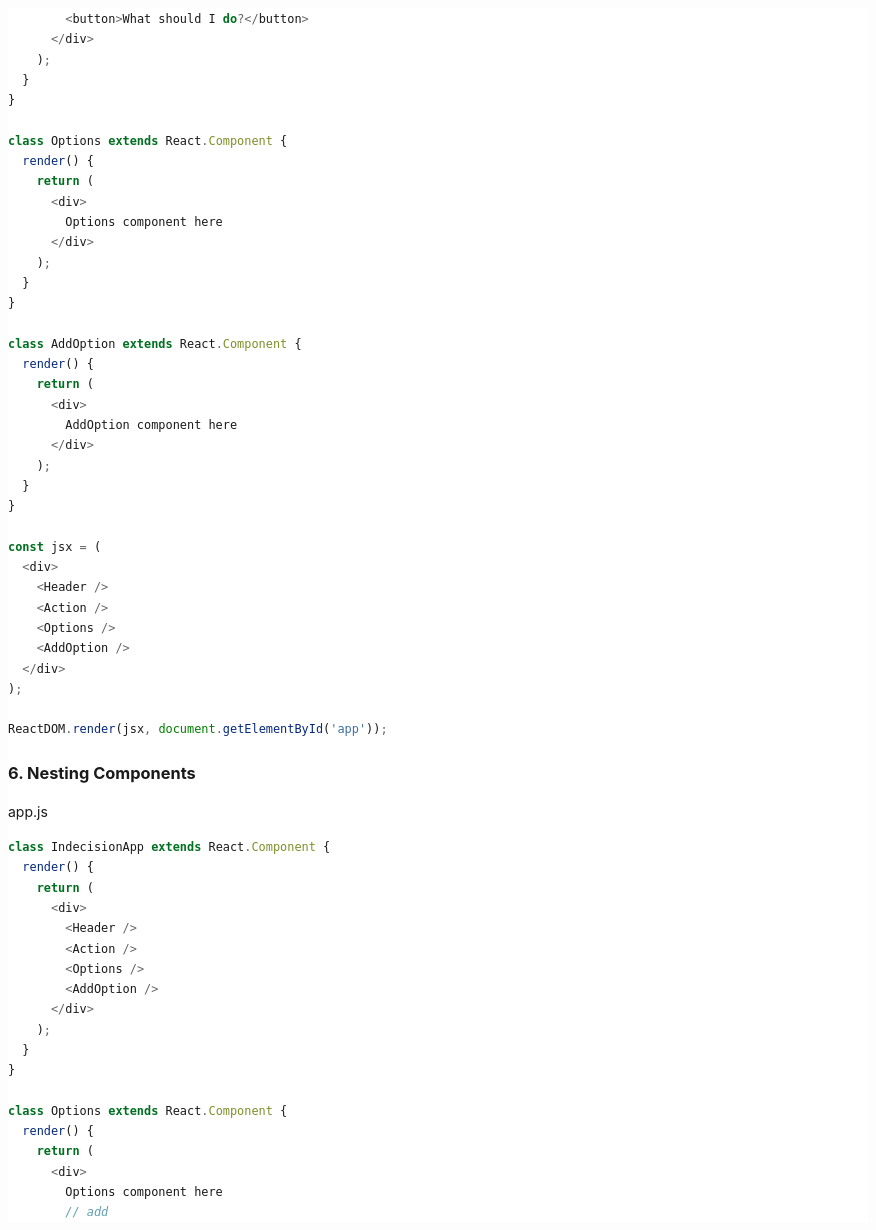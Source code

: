 ```js
        <button>What should I do?</button>
      </div>
    );
  }
}

class Options extends React.Component {
  render() {
    return (
      <div>
        Options component here
      </div>
    );
  }
}

class AddOption extends React.Component {
  render() {
    return (
      <div>
        AddOption component here
      </div>
    );
  }
}

const jsx = (
  <div>
    <Header />
    <Action />
    <Options />
    <AddOption />
  </div>
);

ReactDOM.render(jsx, document.getElementById('app'));

```



### 6. Nesting Components

app.js

```js
class IndecisionApp extends React.Component {
  render() {
    return (
      <div>
        <Header />
        <Action />
        <Options />
        <AddOption />
      </div>
    );
  }
}

class Options extends React.Component {
  render() {
    return (
      <div>
        Options component here
        // add
```